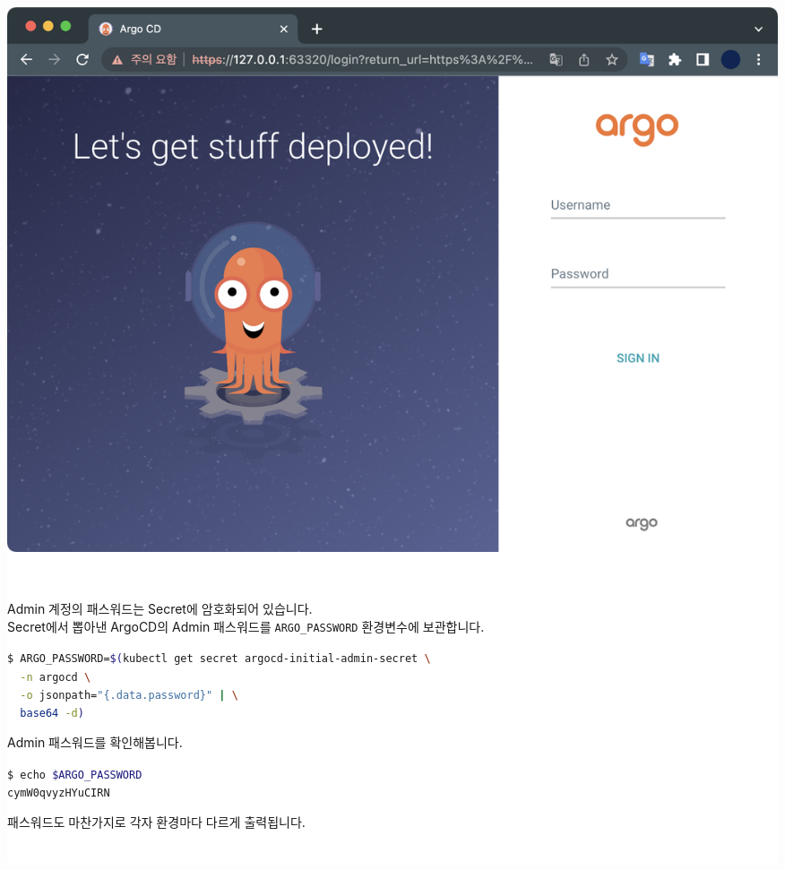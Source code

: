 ![ArgoCD 로그인 화면](./2.png)

&nbsp;

Admin 계정의 패스워드는 Secret에 암호화되어 있습니다.  
Secret에서 뽑아낸 ArgoCD의 Admin 패스워드를 `ARGO_PASSWORD` 환경변수에 보관합니다.

```bash
$ ARGO_PASSWORD=$(kubectl get secret argocd-initial-admin-secret \
  -n argocd \
  -o jsonpath="{.data.password}" | \
  base64 -d)
```

Admin 패스워드를 확인해봅니다.

```bash
$ echo $ARGO_PASSWORD
cymW0qvyzHYuCIRN
```

패스워드도 마찬가지로 각자 환경마다 다르게 출력됩니다.

&nbsp;

